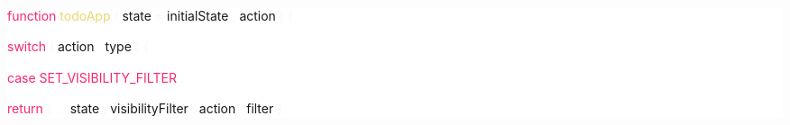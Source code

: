 <span class="token keyword" style="color: #f92672">function</span>
<span class="token plain"> </span>
<span class="token function" style="color: #e6d874">todoApp</span>
<span class="token punctuation" style="color: #f8f8f2">(</span>
<span class="token parameter">state </span>
<span class="token parameter operator" style="color: #f8f8f2">=</span>
<span class="token parameter"> initialState</span>
<span class="token parameter punctuation" style="color: #f8f8f2">,</span>
<span class="token parameter"> action</span>
<span class="token punctuation" style="color: #f8f8f2">)</span>
<span class="token plain"> </span>
<span class="token punctuation" style="color: #f8f8f2">{</span>
<span class="token plain">
</span>

<span class="token plain"> </span>
<span class="token keyword control-flow" style="color: #f92672">switch</span>
<span class="token plain"> </span>
<span class="token punctuation" style="color: #f8f8f2">(</span>
<span class="token plain">action</span>
<span class="token punctuation" style="color: #f8f8f2">.</span>
<span class="token property-access">type</span>
<span class="token punctuation" style="color: #f8f8f2">)</span>
<span class="token plain"> </span>
<span class="token punctuation" style="color: #f8f8f2">{</span>
<span class="token plain">
</span>

<span class="token plain"> </span>
<span class="token keyword" style="color: #f92672">case</span>
<span class="token plain"> </span>
<span class="token constant" style="color: #f92672">SET_VISIBILITY_FILTER</span>
<span class="token operator" style="color: #f8f8f2">:</span>
<span class="token plain">
</span>

<span class="token plain"> </span>
<span class="token keyword control-flow" style="color: #f92672">return</span>
<span class="token plain"> </span>
<span class="token punctuation" style="color: #f8f8f2">{</span>
<span class="token plain"> </span>
<span class="token spread operator" style="color: #f8f8f2">...</span>
<span class="token plain">state</span>
<span class="token punctuation" style="color: #f8f8f2">,</span>
<span class="token plain"> visibilityFilter</span>
<span class="token operator" style="color: #f8f8f2">:</span>
<span class="token plain"> action</span>
<span class="token punctuation" style="color: #f8f8f2">.</span>
<span class="token property-access">filter</span>
<span class="token plain"> </span>
<span class="token punctuation" style="color: #f8f8f2">}</span>
<span class="token plain">
</span>
